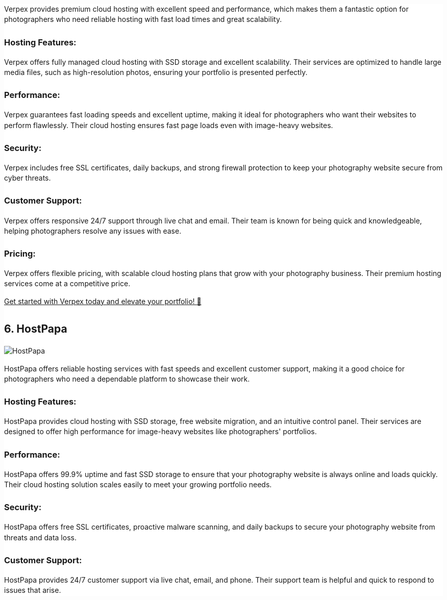 Verpex provides premium cloud hosting with excellent speed and performance, which makes them a fantastic option for photographers who need reliable hosting with fast load times and great scalability.

### Hosting Features:
Verpex offers fully managed cloud hosting with SSD storage and excellent scalability. Their services are optimized to handle large media files, such as high-resolution photos, ensuring your portfolio is presented perfectly.

### Performance:
Verpex guarantees fast loading speeds and excellent uptime, making it ideal for photographers who want their websites to perform flawlessly. Their cloud hosting ensures fast page loads even with image-heavy websites.

### Security:
Verpex includes free SSL certificates, daily backups, and strong firewall protection to keep your photography website secure from cyber threats.

### Customer Support:
Verpex offers responsive 24/7 support through live chat and email. Their team is known for being quick and knowledgeable, helping photographers resolve any issues with ease.

### Pricing:
Verpex offers flexible pricing, with scalable cloud hosting plans that grow with your photography business. Their premium hosting services come at a competitive price.

[Get started with Verpex today and elevate your portfolio! 🌟](https://snipitx.com/verpex-jy)

## 6. HostPapa

![HostPapa](https://i.imgur.com/ouDTkvl.jpeg "HostPapa Hosting")

HostPapa offers reliable hosting services with fast speeds and excellent customer support, making it a good choice for photographers who need a dependable platform to showcase their work.

### Hosting Features:
HostPapa provides cloud hosting with SSD storage, free website migration, and an intuitive control panel. Their services are designed to offer high performance for image-heavy websites like photographers' portfolios.

### Performance:
HostPapa offers 99.9% uptime and fast SSD storage to ensure that your photography website is always online and loads quickly. Their cloud hosting solution scales easily to meet your growing portfolio needs.

### Security:
HostPapa offers free SSL certificates, proactive malware scanning, and daily backups to secure your photography website from threats and data loss.

### Customer Support:
HostPapa provides 24/7 customer support via live chat, email, and phone. Their support team is helpful and quick to respond to issues that arise.
